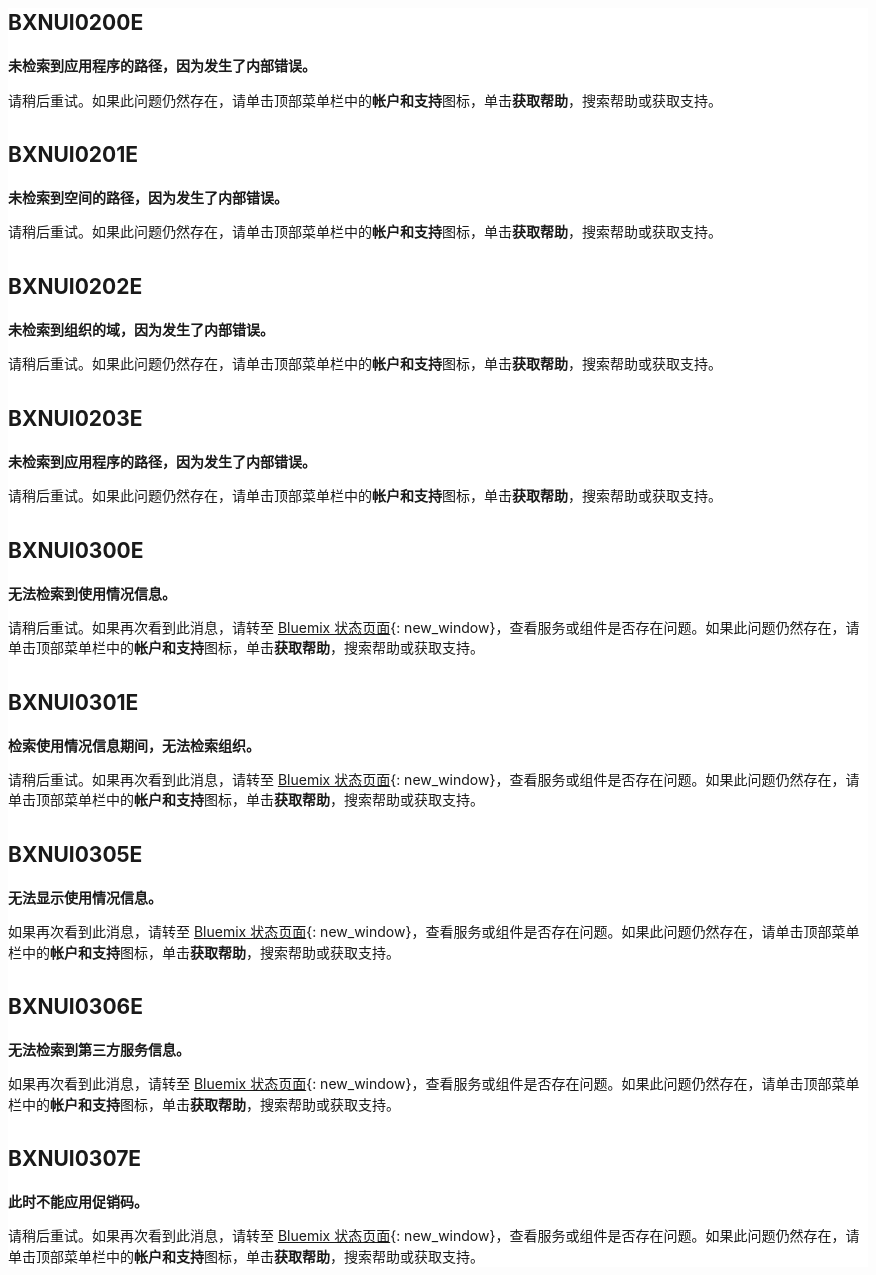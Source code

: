## BXNUI0200E 
**未检索到应用程序的路径，因为发生了内部错误。**

请稍后重试。如果此问题仍然存在，请单击顶部菜单栏中的**帐户和支持**图标，单击**获取帮助**，搜索帮助或获取支持。

## BXNUI0201E 
**未检索到空间的路径，因为发生了内部错误。**

请稍后重试。如果此问题仍然存在，请单击顶部菜单栏中的**帐户和支持**图标，单击**获取帮助**，搜索帮助或获取支持。

## BXNUI0202E 
**未检索到组织的域，因为发生了内部错误。**

请稍后重试。如果此问题仍然存在，请单击顶部菜单栏中的**帐户和支持**图标，单击**获取帮助**，搜索帮助或获取支持。
	
## BXNUI0203E 
**未检索到应用程序的路径，因为发生了内部错误。**

请稍后重试。如果此问题仍然存在，请单击顶部菜单栏中的**帐户和支持**图标，单击**获取帮助**，搜索帮助或获取支持。

## BXNUI0300E
**无法检索到使用情况信息。**

请稍后重试。如果再次看到此消息，请转至 [Bluemix 状态页面](https://developer.ibm.com/bluemix/support/#status){: new_window}，查看服务或组件是否存在问题。如果此问题仍然存在，请单击顶部菜单栏中的**帐户和支持**图标，单击**获取帮助**，搜索帮助或获取支持。

## BXNUI0301E
**检索使用情况信息期间，无法检索组织。**

请稍后重试。如果再次看到此消息，请转至 [Bluemix 状态页面](https://developer.ibm.com/bluemix/support/#status){: new_window}，查看服务或组件是否存在问题。如果此问题仍然存在，请单击顶部菜单栏中的**帐户和支持**图标，单击**获取帮助**，搜索帮助或获取支持。

## BXNUI0305E
**无法显示使用情况信息。**

如果再次看到此消息，请转至 [Bluemix 状态页面](https://developer.ibm.com/bluemix/support/#status){: new_window}，查看服务或组件是否存在问题。如果此问题仍然存在，请单击顶部菜单栏中的**帐户和支持**图标，单击**获取帮助**，搜索帮助或获取支持。

## BXNUI0306E
**无法检索到第三方服务信息。**

如果再次看到此消息，请转至 [Bluemix 状态页面](https://developer.ibm.com/bluemix/support/#status){: new_window}，查看服务或组件是否存在问题。如果此问题仍然存在，请单击顶部菜单栏中的**帐户和支持**图标，单击**获取帮助**，搜索帮助或获取支持。

## BXNUI0307E 
**此时不能应用促销码。**

请稍后重试。如果再次看到此消息，请转至 [Bluemix 状态页面](https://developer.ibm.com/bluemix/support/#status){: new_window}，查看服务或组件是否存在问题。如果此问题仍然存在，请单击顶部菜单栏中的**帐户和支持**图标，单击**获取帮助**，搜索帮助或获取支持。
